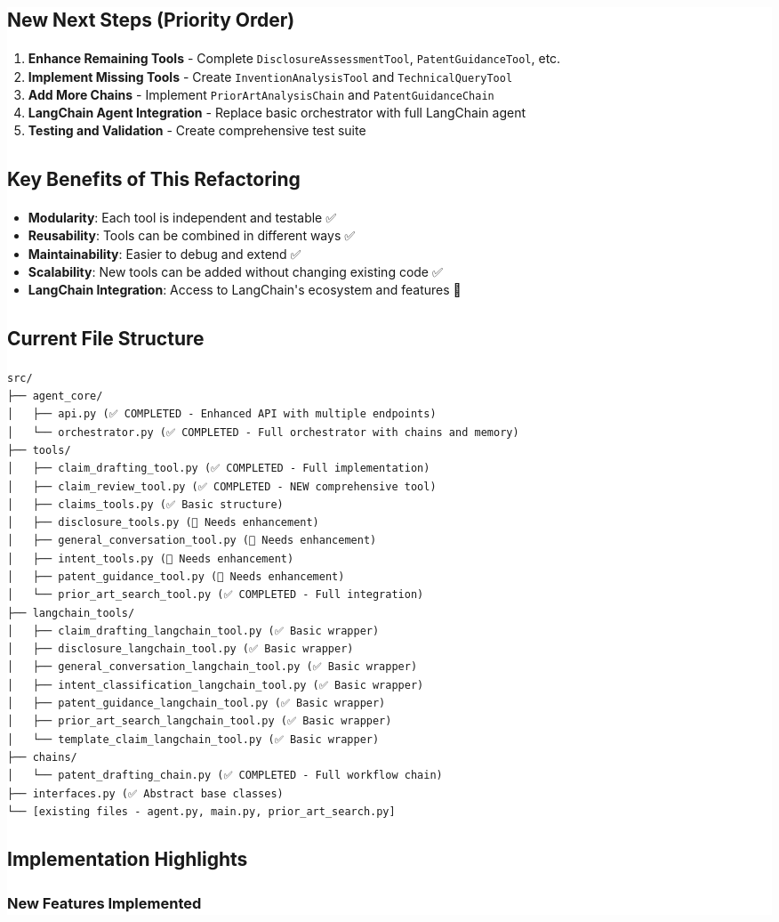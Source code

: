 ## New Next Steps (Priority Order)

1. **Enhance Remaining Tools** - Complete `DisclosureAssessmentTool`, `PatentGuidanceTool`, etc.
2. **Implement Missing Tools** - Create `InventionAnalysisTool` and `TechnicalQueryTool`
3. **Add More Chains** - Implement `PriorArtAnalysisChain` and `PatentGuidanceChain`
4. **LangChain Agent Integration** - Replace basic orchestrator with full LangChain agent
5. **Testing and Validation** - Create comprehensive test suite

## Key Benefits of This Refactoring

- **Modularity**: Each tool is independent and testable ✅
- **Reusability**: Tools can be combined in different ways ✅
- **Maintainability**: Easier to debug and extend ✅
- **Scalability**: New tools can be added without changing existing code ✅
- **LangChain Integration**: Access to LangChain's ecosystem and features 🔄

## Current File Structure

```
src/
├── agent_core/
│   ├── api.py (✅ COMPLETED - Enhanced API with multiple endpoints)
│   └── orchestrator.py (✅ COMPLETED - Full orchestrator with chains and memory)
├── tools/
│   ├── claim_drafting_tool.py (✅ COMPLETED - Full implementation)
│   ├── claim_review_tool.py (✅ COMPLETED - NEW comprehensive tool)
│   ├── claims_tools.py (✅ Basic structure)
│   ├── disclosure_tools.py (🔄 Needs enhancement)
│   ├── general_conversation_tool.py (🔄 Needs enhancement)
│   ├── intent_tools.py (🔄 Needs enhancement)
│   ├── patent_guidance_tool.py (🔄 Needs enhancement)
│   └── prior_art_search_tool.py (✅ COMPLETED - Full integration)
├── langchain_tools/
│   ├── claim_drafting_langchain_tool.py (✅ Basic wrapper)
│   ├── disclosure_langchain_tool.py (✅ Basic wrapper)
│   ├── general_conversation_langchain_tool.py (✅ Basic wrapper)
│   ├── intent_classification_langchain_tool.py (✅ Basic wrapper)
│   ├── patent_guidance_langchain_tool.py (✅ Basic wrapper)
│   ├── prior_art_search_langchain_tool.py (✅ Basic wrapper)
│   └── template_claim_langchain_tool.py (✅ Basic wrapper)
├── chains/
│   └── patent_drafting_chain.py (✅ COMPLETED - Full workflow chain)
├── interfaces.py (✅ Abstract base classes)
└── [existing files - agent.py, main.py, prior_art_search.py]
```

## Implementation Highlights

### New Features Implemented
